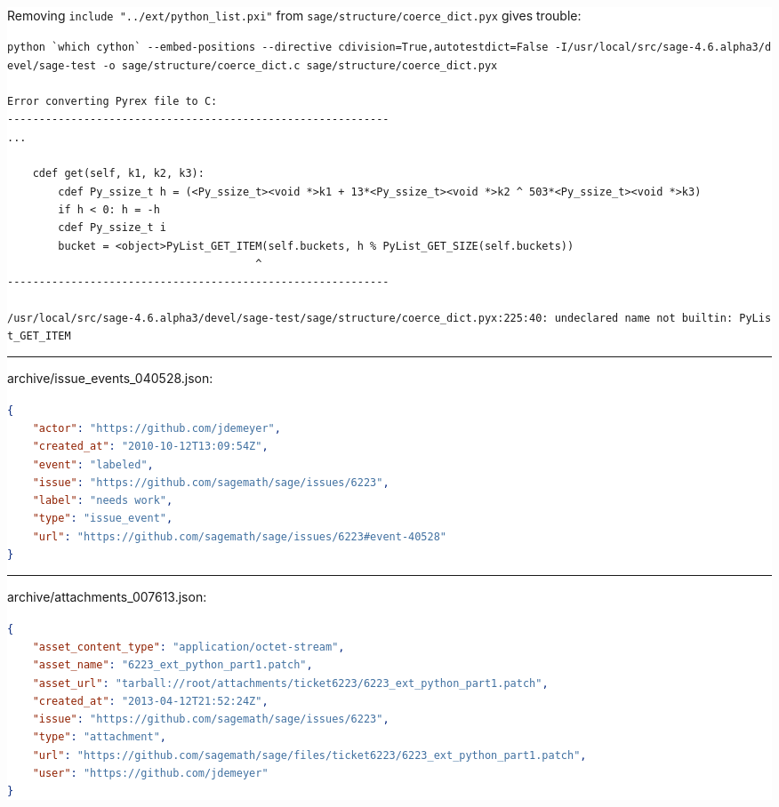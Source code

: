 ```json
```

<a id='comment:1'></a>
Removing `include "../ext/python_list.pxi"` from `sage/structure/coerce_dict.pyx` gives trouble:

```
python `which cython` --embed-positions --directive cdivision=True,autotestdict=False -I/usr/local/src/sage-4.6.alpha3/devel/sage-test -o sage/structure/coerce_dict.c sage/structure/coerce_dict.pyx

Error converting Pyrex file to C:
------------------------------------------------------------
...

    cdef get(self, k1, k2, k3):
        cdef Py_ssize_t h = (<Py_ssize_t><void *>k1 + 13*<Py_ssize_t><void *>k2 ^ 503*<Py_ssize_t><void *>k3)
        if h < 0: h = -h
        cdef Py_ssize_t i
        bucket = <object>PyList_GET_ITEM(self.buckets, h % PyList_GET_SIZE(self.buckets))
                                       ^
------------------------------------------------------------

/usr/local/src/sage-4.6.alpha3/devel/sage-test/sage/structure/coerce_dict.pyx:225:40: undeclared name not builtin: PyList_GET_ITEM
```



---

archive/issue_events_040528.json:
```json
{
    "actor": "https://github.com/jdemeyer",
    "created_at": "2010-10-12T13:09:54Z",
    "event": "labeled",
    "issue": "https://github.com/sagemath/sage/issues/6223",
    "label": "needs work",
    "type": "issue_event",
    "url": "https://github.com/sagemath/sage/issues/6223#event-40528"
}
```



---

archive/attachments_007613.json:
```json
{
    "asset_content_type": "application/octet-stream",
    "asset_name": "6223_ext_python_part1.patch",
    "asset_url": "tarball://root/attachments/ticket6223/6223_ext_python_part1.patch",
    "created_at": "2013-04-12T21:52:24Z",
    "issue": "https://github.com/sagemath/sage/issues/6223",
    "type": "attachment",
    "url": "https://github.com/sagemath/sage/files/ticket6223/6223_ext_python_part1.patch",
    "user": "https://github.com/jdemeyer"
}
```
